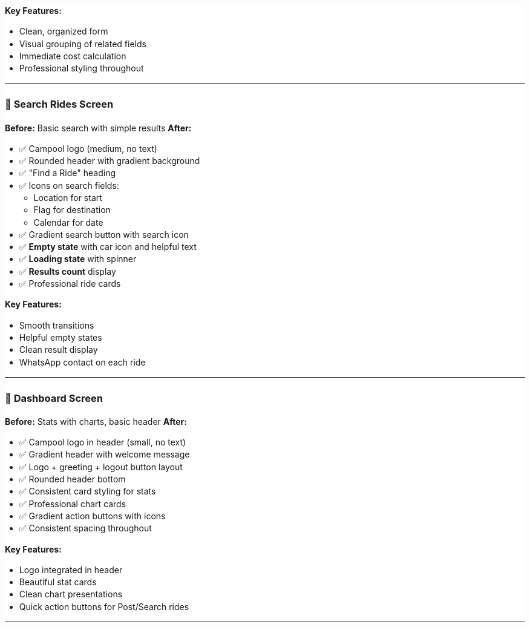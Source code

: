 
**Key Features:**
- Clean, organized form
- Visual grouping of related fields
- Immediate cost calculation
- Professional styling throughout

---

### 📱 **Search Rides Screen**
**Before:** Basic search with simple results
**After:**
- ✅ Campool logo (medium, no text)
- ✅ Rounded header with gradient background
- ✅ "Find a Ride" heading
- ✅ Icons on search fields:
  - Location for start
  - Flag for destination
  - Calendar for date
- ✅ Gradient search button with search icon
- ✅ **Empty state** with car icon and helpful text
- ✅ **Loading state** with spinner
- ✅ **Results count** display
- ✅ Professional ride cards

**Key Features:**
- Smooth transitions
- Helpful empty states
- Clean result display
- WhatsApp contact on each ride

---

### 📱 **Dashboard Screen**
**Before:** Stats with charts, basic header
**After:**
- ✅ Campool logo in header (small, no text)
- ✅ Gradient header with welcome message
- ✅ Logo + greeting + logout button layout
- ✅ Rounded header bottom
- ✅ Consistent card styling for stats
- ✅ Professional chart cards
- ✅ Gradient action buttons with icons
- ✅ Consistent spacing throughout

**Key Features:**
- Logo integrated in header
- Beautiful stat cards
- Clean chart presentations
- Quick action buttons for Post/Search rides

---
